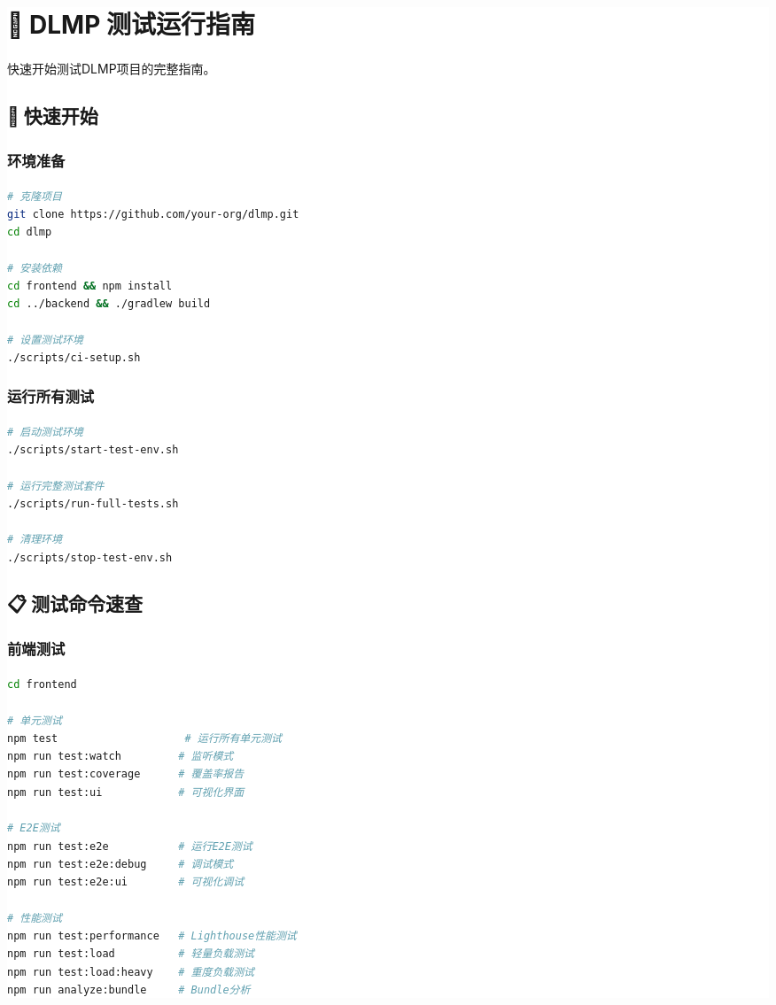 # 🧪 DLMP 测试运行指南

快速开始测试DLMP项目的完整指南。

## 🚀 快速开始

### 环境准备

```bash
# 克隆项目
git clone https://github.com/your-org/dlmp.git
cd dlmp

# 安装依赖
cd frontend && npm install
cd ../backend && ./gradlew build

# 设置测试环境
./scripts/ci-setup.sh
```

### 运行所有测试

```bash
# 启动测试环境
./scripts/start-test-env.sh

# 运行完整测试套件
./scripts/run-full-tests.sh

# 清理环境
./scripts/stop-test-env.sh
```

## 📋 测试命令速查

### 前端测试

```bash
cd frontend

# 单元测试
npm test                    # 运行所有单元测试
npm run test:watch         # 监听模式
npm run test:coverage      # 覆盖率报告
npm run test:ui            # 可视化界面

# E2E测试
npm run test:e2e           # 运行E2E测试
npm run test:e2e:debug     # 调试模式
npm run test:e2e:ui        # 可视化调试

# 性能测试
npm run test:performance   # Lighthouse性能测试
npm run test:load          # 轻量负载测试
npm run test:load:heavy    # 重度负载测试
npm run analyze:bundle     # Bundle分析
```
